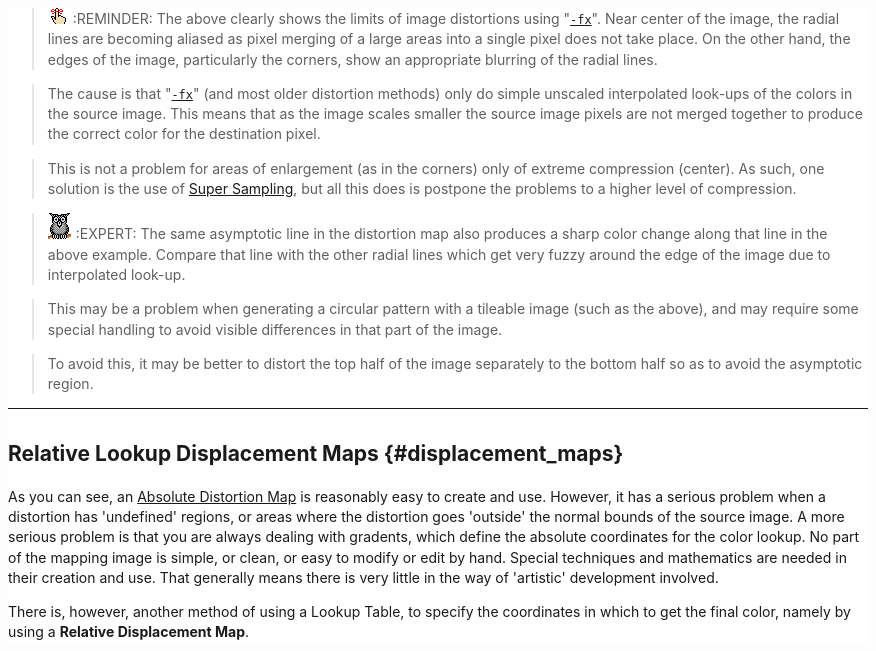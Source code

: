 > ![](../img_www/reminder.gif)![](../img_www/space.gif)
> :REMINDER:
> The above clearly shows the limits of image distortions using "[`-fx`](../option_link.cgi?fx)".
> Near center of the image, the radial lines are becoming aliased as pixel merging of a large areas into a single pixel does not take place.
> On the other hand, the edges of the image, particularly the corners, show an appropriate blurring of the radial lines.

> The cause is that "[`-fx`](../option_link.cgi?fx)" (and most older distortion methods) only do simple unscaled interpolated look-ups of the colors in the source image.
> This means that as the image scales smaller the source image pixels are not merged together to produce the correct color for the destination pixel.
  
> This is not a problem for areas of enlargement (as in the corners) only of extreme compression (center).
> As such, one solution is the use of [Super Sampling](super-sample), but all this does is postpone the problems to a higher level of compression.
  
> ![](../img_www/expert.gif)![](../img_www/space.gif)
> :EXPERT:
> The same asymptotic line in the distortion map also produces a sharp color change along that line in the above example.
> Compare that line with the other radial lines which get very fuzzy around the edge of the image due to interpolated look-up.

> This may be a problem when generating a circular pattern with a tileable image (such as the above), and may require some special handling to avoid visible differences in that part of the image.

> To avoid this, it may be better to distort the top half of the image separately to the bottom half so as to avoid the asymptotic region.

------------------------------------------------------------------------

## Relative Lookup Displacement Maps {#displacement_maps}

As you can see, an [Absolute Distortion Map](#distortion_maps) is reasonably easy to create and use.
However, it has a serious problem when a distortion has 'undefined' regions, or areas where the distortion goes 'outside' the normal bounds of the source image.
A more serious problem is that you are always dealing with gradents, which define the absolute coordinates for the color lookup.
No part of the mapping image is simple, or clean, or easy to modify or edit by hand.
Special techniques and mathematics are needed in their creation and use.
That generally means there is very little in the way of 'artistic' development involved.

There is, however, another method of using a Lookup Table, to specify the coordinates in which to get the final color, namely by using a **Relative Displacement Map**.
